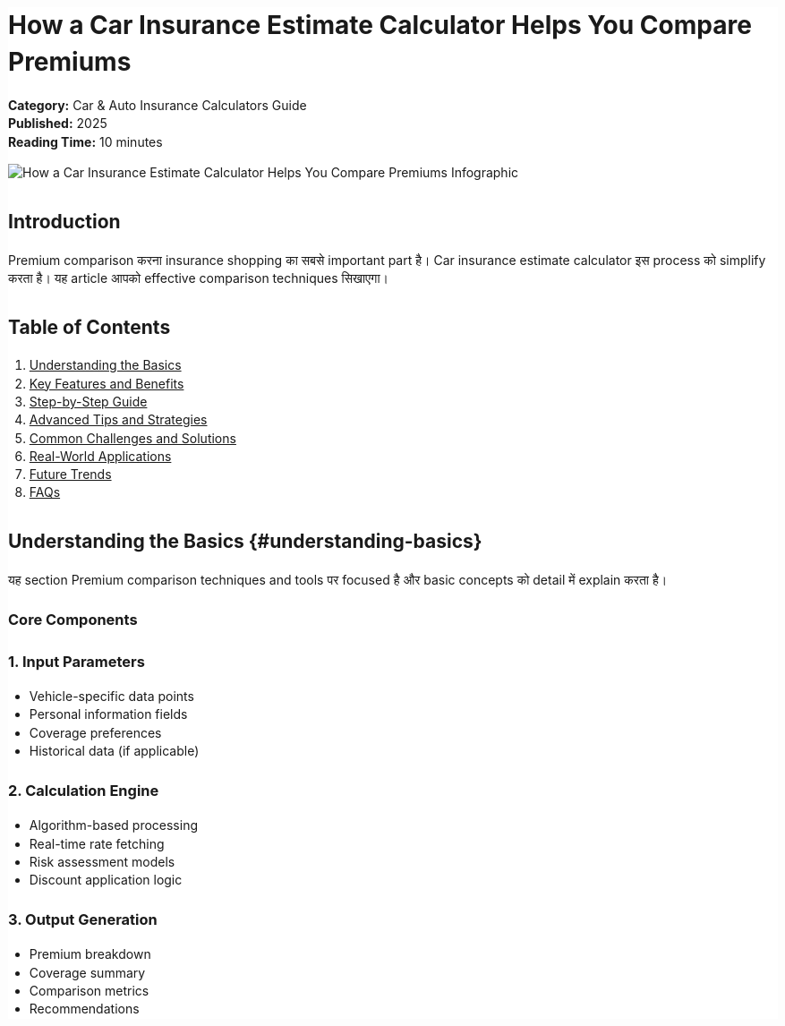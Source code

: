 # How a Car Insurance Estimate Calculator Helps You Compare Premiums

**Category:** Car & Auto Insurance Calculators Guide  
**Published:** 2025  
**Reading Time:** 10 minutes

![How a Car Insurance Estimate Calculator Helps You Compare Premiums Infographic](../Infographics/car-insurance-estimate-calculator-main.png)

## Introduction

Premium comparison करना insurance shopping का सबसे important part है। Car insurance estimate calculator इस process को simplify करता है। यह article आपको effective comparison techniques सिखाएगा।

## Table of Contents
1. [Understanding the Basics](#understanding-basics)
2. [Key Features and Benefits](#key-features)
3. [Step-by-Step Guide](#step-by-step-guide)
4. [Advanced Tips and Strategies](#advanced-tips)
5. [Common Challenges and Solutions](#challenges-solutions)
6. [Real-World Applications](#real-world-applications)
7. [Future Trends](#future-trends)
8. [FAQs](#faqs)

## Understanding the Basics {#understanding-basics}

यह section Premium comparison techniques and tools पर focused है और basic concepts को detail में explain करता है।

### Core Components

### 1. **Input Parameters**
- Vehicle-specific data points
- Personal information fields
- Coverage preferences
- Historical data (if applicable)

### 2. **Calculation Engine**
- Algorithm-based processing
- Real-time rate fetching
- Risk assessment models
- Discount application logic

### 3. **Output Generation**
- Premium breakdown
- Coverage summary
- Comparison metrics
- Recommendations
